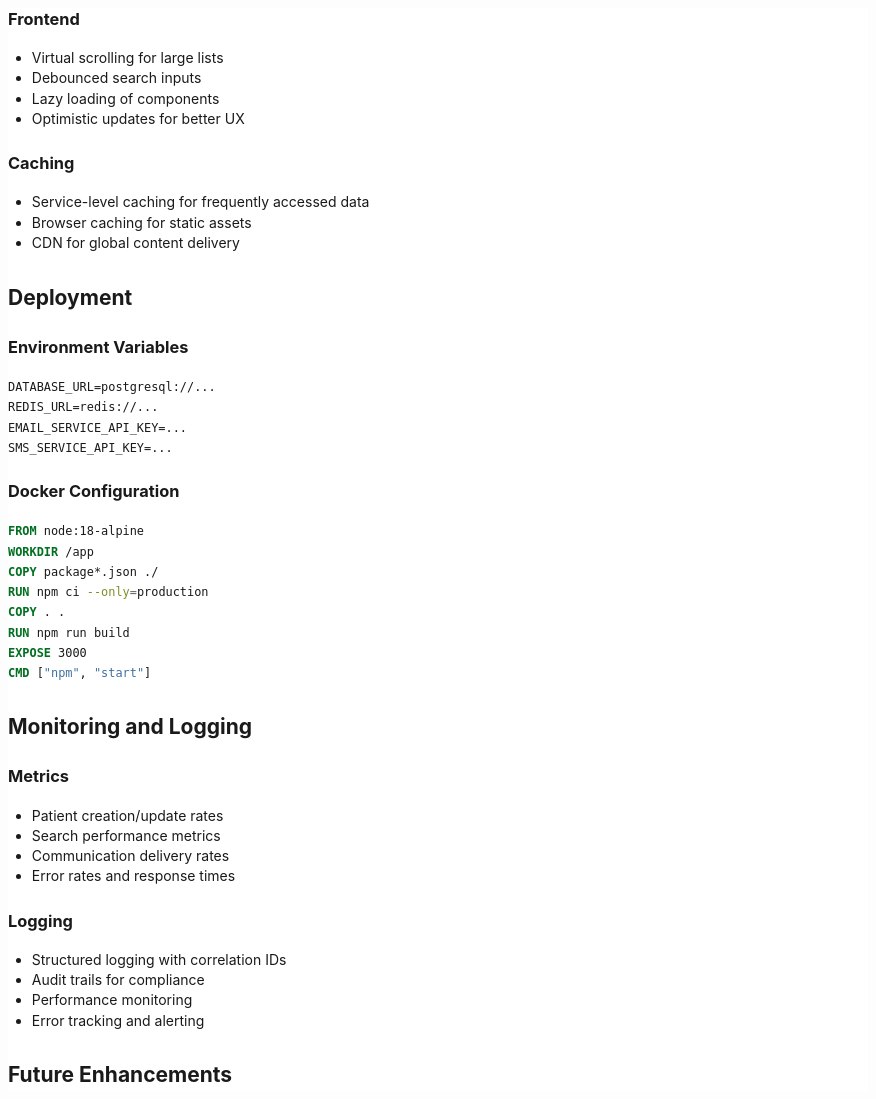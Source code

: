 ### Frontend
- Virtual scrolling for large lists
- Debounced search inputs
- Lazy loading of components
- Optimistic updates for better UX

### Caching
- Service-level caching for frequently accessed data
- Browser caching for static assets
- CDN for global content delivery

## Deployment

### Environment Variables
```env
DATABASE_URL=postgresql://...
REDIS_URL=redis://...
EMAIL_SERVICE_API_KEY=...
SMS_SERVICE_API_KEY=...
```

### Docker Configuration
```dockerfile
FROM node:18-alpine
WORKDIR /app
COPY package*.json ./
RUN npm ci --only=production
COPY . .
RUN npm run build
EXPOSE 3000
CMD ["npm", "start"]
```

## Monitoring and Logging

### Metrics
- Patient creation/update rates
- Search performance metrics
- Communication delivery rates
- Error rates and response times

### Logging
- Structured logging with correlation IDs
- Audit trails for compliance
- Performance monitoring
- Error tracking and alerting

## Future Enhancements
